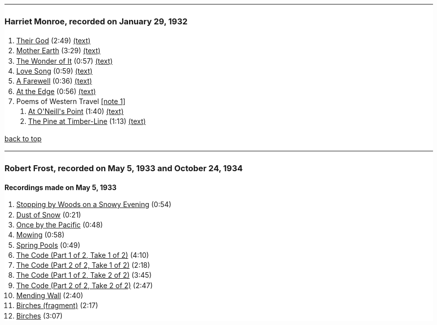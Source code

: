 ------------------------------------------------------------------------


### Harriet Monroe, recorded on January 29, 1932

1.  [Their God](http://media.sas.upenn.edu/pennsound/authors/Monroe-Harriet/Monroe-Harriet_01_233A_Their-God_WC-Greet-Recordings_New-York_1932.mp3) (2:49) [(text)](http://www.poetryfoundation.org/poetrymagazine/browse/23/6#!/20574436/0)
2.  [Mother Earth](http://media.sas.upenn.edu/pennsound/authors/Monroe-Harriet/Monroe-Harriet_02_233B_Mother-Earth_WC-Greet-Recordings_New-York_1932.mp3) (3:29) [(text)](http://www.poetryfoundation.org/poetrymagazine/browse/2/1#!/20569748/0)
3.  [The Wonder of It](http://media.sas.upenn.edu/pennsound/authors/Monroe-Harriet/Monroe-Harriet_03_234A_The-Wonder-of-It_WC-Greet-Recordings_New-York_1932.mp3) (0:57) [(text)](http://www.poetryfoundation.org/poetrymagazine/browse/4/6#!/20570150)
4.  [Love Song](http://media.sas.upenn.edu/pennsound/authors/Monroe-Harriet/Monroe-Harriet_04_234A_Love-Song_WC-Greet-Recordings_New-York_1932.mp3) (0:59) [(text)](http://www.bartleby.com/265/254.html)
5.  [A Farewell](http://media.sas.upenn.edu/pennsound/authors/Monroe-Harriet/Monroe-Harriet_05_234A_A-Farewell_WC-Greet-Recordings_New-York_1932.mp3) (0:36) [(text)](http://www.poetryfoundation.org/poem/181951)
6.  [At the Edge](http://media.sas.upenn.edu/pennsound/authors/Monroe-Harriet/Monroe-Harriet_06_234A_At-The-Edge_WC-Greet-Recordings_New-York_1932.mp3) (0:56) [(text)](http://www.poetryfoundation.org/poetrymagazine/browse/39/4#!/20578355)
7.  Poems of Western Travel [\[note 1\]](#travel)
    1.  [At O'Neill's Point](http://media.sas.upenn.edu/pennsound/authors/Monroe-Harriet/Monroe-Harriet_07_234B_At-ONeills_Point_WC-Greet-Recordings_New-York_1932.mp3) (1:40) [(text)](http://www.poetryfoundation.org/poetrymagazine/browse/20/4#!/20573651)
    2.  [The Pine at Timber-Line](http://media.sas.upenn.edu/pennsound/authors/Monroe-Harriet/Monroe-Harriet_08_234B_The-Pine-at-Timberline_WC-Greet-Recordings_New-York_1932.mp3) (1:13) [(text)](http://www.poetryfoundation.org/poetrymagazine/browse/6/5#!/20570476)

[back to top](#top)

------------------------------------------------------------------------


### Robert Frost, recorded on May 5, 1933 and October 24, 1934

**Recordings made on May 5, 1933**

1.  [Stopping by Woods on a Snowy Evening](https://media.sas.upenn.edu/pennsound/authors/Frost/Frost-Robert_01_350A_Stopping-by-Woods-on-a-Snowy-Evening_Speech-Lab-Recordings_New-York_1933.mp3) (0:54)
2.  [Dust of Snow](https://media.sas.upenn.edu/pennsound/authors/Frost/Frost-Robert_02_350A_Dust-of-Snow_Speech-Lab-Recordings_New-York_1933.mp3) (0:21)
3.  [Once by the Pacific](https://media.sas.upenn.edu/pennsound/authors/Frost/Frost-Robert_03_350A_Once-by-the-Pacific_Speech-Lab-Recordings_New-York_1933.mp3) (0:48)
4.  [Mowing](https://media.sas.upenn.edu/pennsound/authors/Frost/Frost-Robert_04_350A_Mowing_Speech-Lab-Recordings_New-York_1933.mp3) (0:58)
5.  [Spring Pools](https://media.sas.upenn.edu/pennsound/authors/Frost/Frost-Robert_05_350A_Spring-Pools_Speech-Lab-Recordings_New-York_1933.mp3) (0:49)
6.  [The Code (Part 1 of 2, Take 1 of 2)](https://media.sas.upenn.edu/pennsound/authors/Frost/Frost-Robert_06_351A_The-Code-Part-1-Take-1_Speech-Lab-Recordings_New-York_1933.mp3) (4:10)
7.  [The Code (Part 2 of 2, Take 1 of 2)](https://media.sas.upenn.edu/pennsound/authors/Frost/Frost-Robert_07_351B_The-Code-Part-2-Take-1_Speech-Lab-Recordings_New-York_1933.mp3) (2:18)
8.  [The Code (Part 1 of 2, Take 2 of 2)](https://media.sas.upenn.edu/pennsound/authors/Frost/Frost-Robert_08_352A_The-Code-Part-1-Take-2_Speech-Lab-Recordings_New-York_1933.mp3) (3:45)
9.  [The Code (Part 2 of 2, Take 2 of 2)](https://media.sas.upenn.edu/pennsound/authors/Frost/Frost-Robert_09_352B_The-Code-Part-2-Take-2_Speech-Lab-Recordings_New-York_1933.mp3) (2:47)
10. [Mending Wall](https://media.sas.upenn.edu/pennsound/authors/Frost/Frost-Robert_10_355A_Mending-Wall_Speech-Lab-Recordings_New-York_1933.mp3) (2:40)
11. [Birches (fragment)](https://media.sas.upenn.edu/pennsound/authors/Frost/Frost-Robert_11_355A_Birches-fragment_Speech-Lab-Recordings_New-York_1933.mp3) (2:17)
12. [Birches](https://media.sas.upenn.edu/pennsound/authors/Frost/Frost-Robert_12_355B_Birches_Speech-Lab-Recordings_New-York_1933.mp3) (3:07)